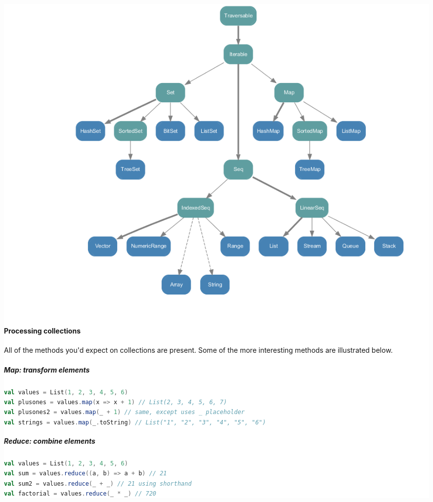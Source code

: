![Immutable Collections](collections.immutable.png)

#### Processing collections

All of the methods you'd expect on collections are present.  Some of the more interesting methods are illustrated below.

##### Map:  transform elements

``` scala
val values = List(1, 2, 3, 4, 5, 6)
val plusones = values.map(x => x + 1) // List(2, 3, 4, 5, 6, 7)
val plusones2 = values.map(_ + 1) // same, except uses _ placeholder
val strings = values.map(_.toString) // List("1", "2", "3", "4", "5", "6")
```

##### Reduce:  combine elements

``` scala
val values = List(1, 2, 3, 4, 5, 6)
val sum = values.reduce((a, b) => a + b) // 21
val sum2 = values.reduce(_ + _) // 21 using shorthand
val factorial = values.reduce(_ * _) // 720
```
